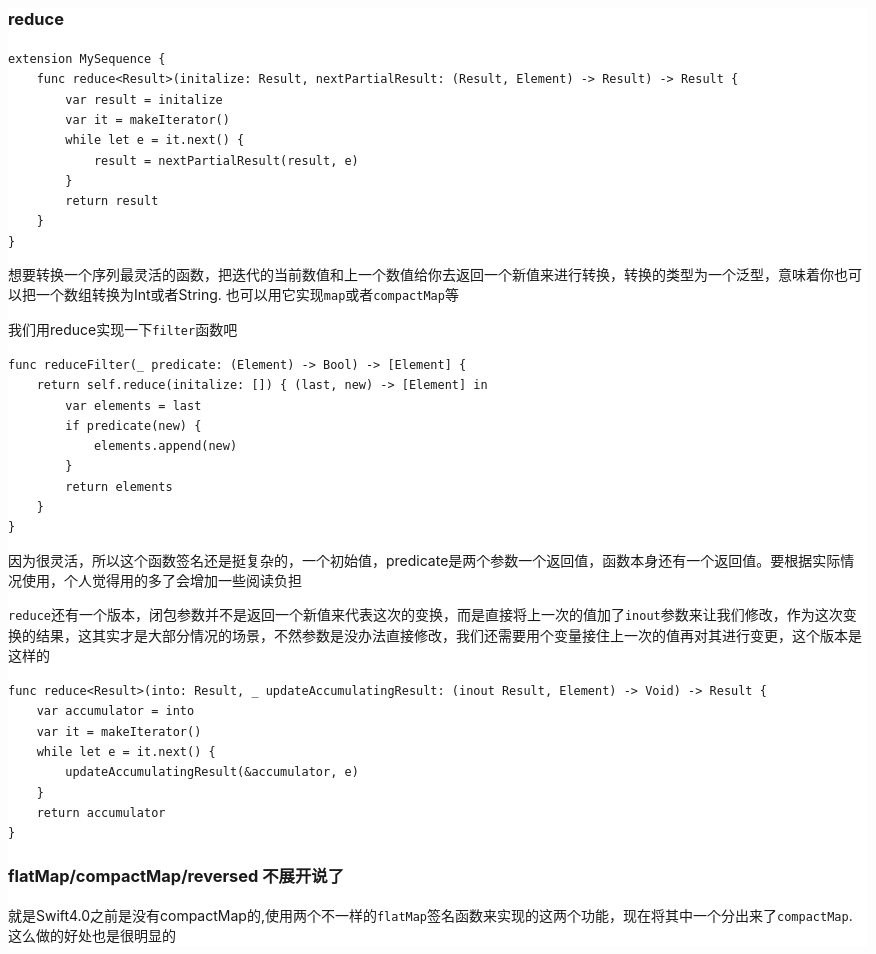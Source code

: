 ### reduce

```
extension MySequence {
    func reduce<Result>(initalize: Result, nextPartialResult: (Result, Element) -> Result) -> Result {
        var result = initalize
        var it = makeIterator()
        while let e = it.next() {
            result = nextPartialResult(result, e)
        }
        return result
    }
}
```

想要转换一个序列最灵活的函数，把迭代的当前数值和上一个数值给你去返回一个新值来进行转换，转换的类型为一个泛型，意味着你也可以把一个数组转换为Int或者String. 也可以用它实现`map`或者`compactMap`等

我们用reduce实现一下`filter`函数吧

```
func reduceFilter(_ predicate: (Element) -> Bool) -> [Element] {
    return self.reduce(initalize: []) { (last, new) -> [Element] in
        var elements = last
        if predicate(new) {
            elements.append(new)
        }
        return elements
    }
}
```

因为很灵活，所以这个函数签名还是挺复杂的，一个初始值，predicate是两个参数一个返回值，函数本身还有一个返回值。要根据实际情况使用，个人觉得用的多了会增加一些阅读负担


`reduce`还有一个版本，闭包参数并不是返回一个新值来代表这次的变换，而是直接将上一次的值加了`inout`参数来让我们修改，作为这次变换的结果，这其实才是大部分情况的场景，不然参数是没办法直接修改，我们还需要用个变量接住上一次的值再对其进行变更，这个版本是这样的

```
func reduce<Result>(into: Result, _ updateAccumulatingResult: (inout Result, Element) -> Void) -> Result {
    var accumulator = into
    var it = makeIterator()
    while let e = it.next() {
        updateAccumulatingResult(&accumulator, e)
    }
    return accumulator
}
```

### flatMap/compactMap/reversed 不展开说了

就是Swift4.0之前是没有compactMap的,使用两个不一样的`flatMap`签名函数来实现的这两个功能，现在将其中一个分出来了`compactMap`. 这么做的好处也是很明显的
